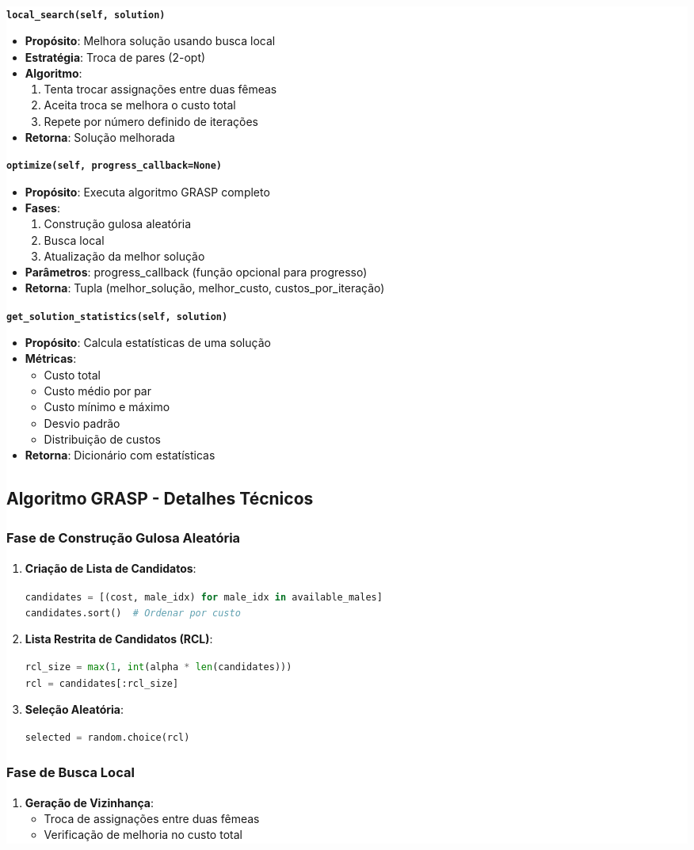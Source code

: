 **`local_search(self, solution)`**
- **Propósito**: Melhora solução usando busca local
- **Estratégia**: Troca de pares (2-opt)
- **Algoritmo**:
  1. Tenta trocar assignações entre duas fêmeas
  2. Aceita troca se melhora o custo total
  3. Repete por número definido de iterações
- **Retorna**: Solução melhorada

**`optimize(self, progress_callback=None)`**
- **Propósito**: Executa algoritmo GRASP completo
- **Fases**:
  1. Construção gulosa aleatória
  2. Busca local
  3. Atualização da melhor solução
- **Parâmetros**: progress_callback (função opcional para progresso)
- **Retorna**: Tupla (melhor_solução, melhor_custo, custos_por_iteração)

**`get_solution_statistics(self, solution)`**
- **Propósito**: Calcula estatísticas de uma solução
- **Métricas**:
  - Custo total
  - Custo médio por par
  - Custo mínimo e máximo
  - Desvio padrão
  - Distribuição de custos
- **Retorna**: Dicionário com estatísticas

## Algoritmo GRASP - Detalhes Técnicos

### Fase de Construção Gulosa Aleatória

1. **Criação de Lista de Candidatos**:
   ```python
   candidates = [(cost, male_idx) for male_idx in available_males]
   candidates.sort()  # Ordenar por custo
   ```

2. **Lista Restrita de Candidatos (RCL)**:
   ```python
   rcl_size = max(1, int(alpha * len(candidates)))
   rcl = candidates[:rcl_size]
   ```

3. **Seleção Aleatória**:
   ```python
   selected = random.choice(rcl)
   ```

### Fase de Busca Local

1. **Geração de Vizinhança**:
   - Troca de assignações entre duas fêmeas
   - Verificação de melhoria no custo total
